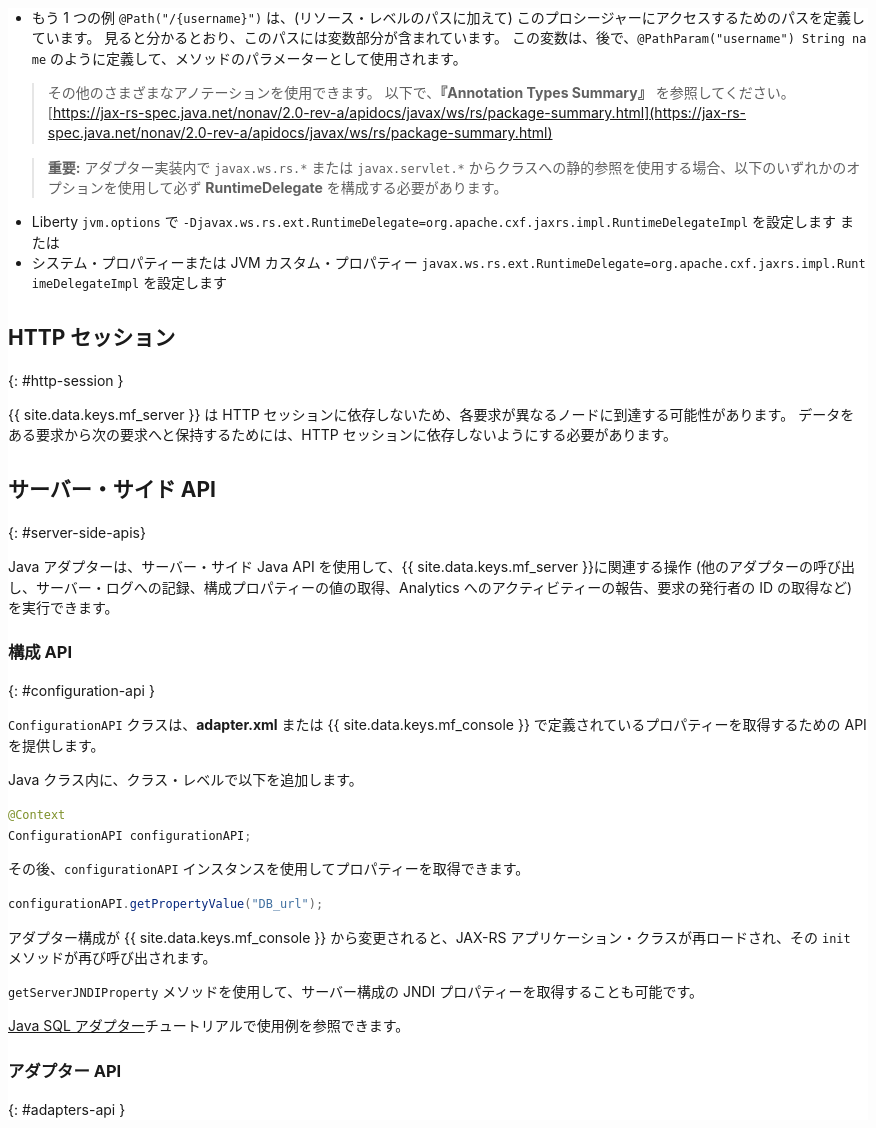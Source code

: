 * もう 1 つの例 `@Path("/{username}")` は、(リソース・レベルのパスに加えて) このプロシージャーにアクセスするためのパスを定義しています。 見ると分かるとおり、このパスには変数部分が含まれています。 この変数は、後で、`@PathParam("username") String name` のように定義して、メソッドのパラメーターとして使用されます。  

> その他のさまざまなアノテーションを使用できます。 以下で、**『Annotation Types Summary』** を参照してください。
[https://jax-rs-spec.java.net/nonav/2.0-rev-a/apidocs/javax/ws/rs/package-summary.html](https://jax-rs-spec.java.net/nonav/2.0-rev-a/apidocs/javax/ws/rs/package-summary.html)

>**重要:** アダプター実装内で `javax.ws.rs.*` または `javax.servlet.*` からクラスへの静的参照を使用する場合、以下のいずれかのオプションを使用して必ず **RuntimeDelegate** を構成する必要があります。
*	Liberty `jvm.options` で `-Djavax.ws.rs.ext.RuntimeDelegate=org.apache.cxf.jaxrs.impl.RuntimeDelegateImpl` を設定します
または
*	システム・プロパティーまたは JVM カスタム・プロパティー `javax.ws.rs.ext.RuntimeDelegate=org.apache.cxf.jaxrs.impl.RuntimeDelegateImpl` を設定します


## HTTP セッション
{: #http-session }

{{ site.data.keys.mf_server }} は HTTP セッションに依存しないため、各要求が異なるノードに到達する可能性があります。 データをある要求から次の要求へと保持するためには、HTTP セッションに依存しないようにする必要があります。

## サーバー・サイド API
{: #server-side-apis}

Java アダプターは、サーバー・サイド Java API を使用して、{{ site.data.keys.mf_server }}に関連する操作 (他のアダプターの呼び出し、サーバー・ログへの記録、構成プロパティーの値の取得、Analytics へのアクティビティーの報告、要求の発行者の ID の取得など) を実行できます。  

### 構成 API
{: #configuration-api }

`ConfigurationAPI` クラスは、**adapter.xml** または {{ site.data.keys.mf_console }} で定義されているプロパティーを取得するための API を提供します。

Java クラス内に、クラス・レベルで以下を追加します。

```java
@Context
ConfigurationAPI configurationAPI;
```

その後、`configurationAPI` インスタンスを使用してプロパティーを取得できます。

```java
configurationAPI.getPropertyValue("DB_url");
```

アダプター構成が {{ site.data.keys.mf_console }} から変更されると、JAX-RS アプリケーション・クラスが再ロードされ、その `init` メソッドが再び呼び出されます。

`getServerJNDIProperty` メソッドを使用して、サーバー構成の JNDI プロパティーを取得することも可能です。

[Java SQL アダプター](java-sql-adapter)チュートリアルで使用例を参照できます。

### アダプター API
{: #adapters-api }
